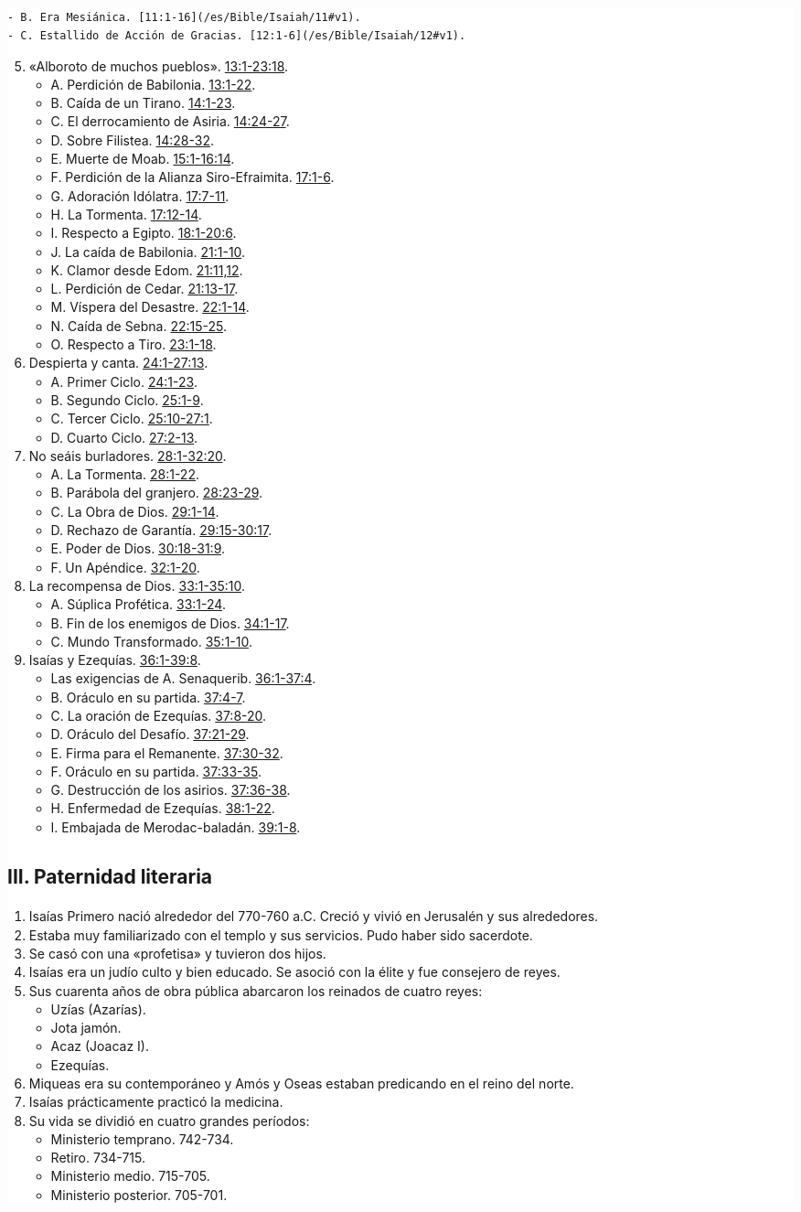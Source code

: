 	- B. Era Mesiánica. [11:1-16](/es/Bible/Isaiah/11#v1).
	- C. Estallido de Acción de Gracias. [12:1-6](/es/Bible/Isaiah/12#v1).
5. «Alboroto de muchos pueblos». [13:1-23:18](/es/Bible/Isaiah/13#v1).
	- A. Perdición de Babilonia. [13:1-22](/es/Bible/Isaiah/13#v1).
	- B. Caída de un Tirano. [14:1-23](/es/Bible/Isaiah/14#v1).
	- C. El derrocamiento de Asiria. [14:24-27](/es/Bible/Isaiah/14#v24).
	- D. Sobre Filistea. [14:28-32](/es/Bible/Isaiah/14#v28).
	- E. Muerte de Moab. [15:1-16:14](/es/Bible/Isaiah/15#v1).
	- F. Perdición de la Alianza Siro-Efraimita. [17:1-6](/es/Bible/Isaiah/17#v1).
	- G. Adoración Idólatra. [17:7-11](/es/Bible/Isaiah/17#v7).
	- H. La Tormenta. [17:12-14](/es/Bible/Isaiah/17#v12).
	- I. Respecto a Egipto. [18:1-20:6](/es/Bible/Isaiah/18#v1).
	- J. La caída de Babilonia. [21:1-10](/es/Bible/Isaiah/21#v1).
	- K. Clamor desde Edom. [21:11,12](/es/Bible/Isaiah/2#v11).
	- L. Perdición de Cedar. [21:13-17](/es/Bible/Isaiah/21#v13).
	- M. Víspera del Desastre. [22:1-14](/es/Bible/Isaiah/22#v1).
	- N. Caída de Sebna. [22:15-25](/es/Bible/Isaiah/22#v15).
	- O. Respecto a Tiro. [23:1-18](/es/Bible/Isaiah/23#v1).
6. Despierta y canta. [24:1-27:13](/es/Bible/Isaiah/24#v1).
	- A. Primer Ciclo. [24:1-23](/es/Bible/Isaiah/24#v1).
	- B. Segundo Ciclo. [25:1-9](/es/Bible/Isaiah/25#v1).
	- C. Tercer Ciclo. [25:10-27:1](/es/Bible/Isaiah/25#v10).
	- D. Cuarto Ciclo. [27:2-13](/es/Bible/Isaiah/27#v2).
7. No seáis burladores. [28:1-32:20](/es/Bible/Isaiah/28#v1).
	- A. La Tormenta. [28:1-22](/es/Bible/Isaiah/28#v1).
	- B. Parábola del granjero. [28:23-29](/es/Bible/Isaiah/28#v23).
	- C. La Obra de Dios. [29:1-14](/es/Bible/Isaiah/29#v1).
	- D. Rechazo de Garantía. [29:15-30:17](/es/Bible/Isaiah/29#v15).
	- E. Poder de Dios. [30:18-31:9](/es/Bible/Isaiah/30#v18).
	- F. Un Apéndice. [32:1-20](/es/Bible/Isaiah/32#v1).
8. La recompensa de Dios. [33:1-35:10](/es/Bible/Isaiah/33#v1).
	- A. Súplica Profética. [33:1-24](/es/Bible/Isaiah/33#v1).
	- B. Fin de los enemigos de Dios. [34:1-17](/es/Bible/Isaiah/34#v1).
	- C. Mundo Transformado. [35:1-10](/es/Bible/Isaiah/35#v1).
9. Isaías y Ezequías. [36:1-39:8](/es/Bible/Isaiah/36#v1).
	- Las exigencias de A. Senaquerib. [36:1-37:4](/es/Bible/Isaiah/36#v1).
	- B. Oráculo en su partida. [37:4-7](/es/Bible/Isaiah/37#v4).
	- C. La oración de Ezequías. [37:8-20](/es/Bible/Isaiah/37#v8).
	- D. Oráculo del Desafío. [37:21-29](/es/Bible/Isaiah/37#v21).
	- E. Firma para el Remanente. [37:30-32](/es/Bible/Isaiah/37#v30).
	- F. Oráculo en su partida. [37:33-35](/es/Bible/Isaiah/37#v33).
	- G. Destrucción de los asirios. [37:36-38](/es/Bible/Isaiah/37#v36).
	- H. Enfermedad de Ezequías. [38:1-22](/es/Bible/Isaiah/38#v1).
	- I. Embajada de Merodac-baladán. [39:1-8](/es/Bible/Isaiah/39#v1).

## III. Paternidad literaria

1. Isaías Primero nació alrededor del 770-760 a.C. Creció y vivió en Jerusalén y sus alrededores.
2. Estaba muy familiarizado con el templo y sus servicios. Pudo haber sido sacerdote.
3. Se casó con una «profetisa» y tuvieron dos hijos.
4. Isaías era un judío culto y bien educado. Se asoció con la élite y fue consejero de reyes.
5. Sus cuarenta años de obra pública abarcaron los reinados de cuatro reyes:
	- Uzías (Azarías).
	- Jota jamón.
	- Acaz (Joacaz I).
	- Ezequías.
6. Miqueas era su contemporáneo y Amós y Oseas estaban predicando en el reino del norte.
7. Isaías prácticamente practicó la medicina.
8. Su vida se dividió en cuatro grandes períodos:
	- Ministerio temprano. 742-734.
	- Retiro. 734-715.
	- Ministerio medio. 715-705.
	- Ministerio posterior. 705-701.